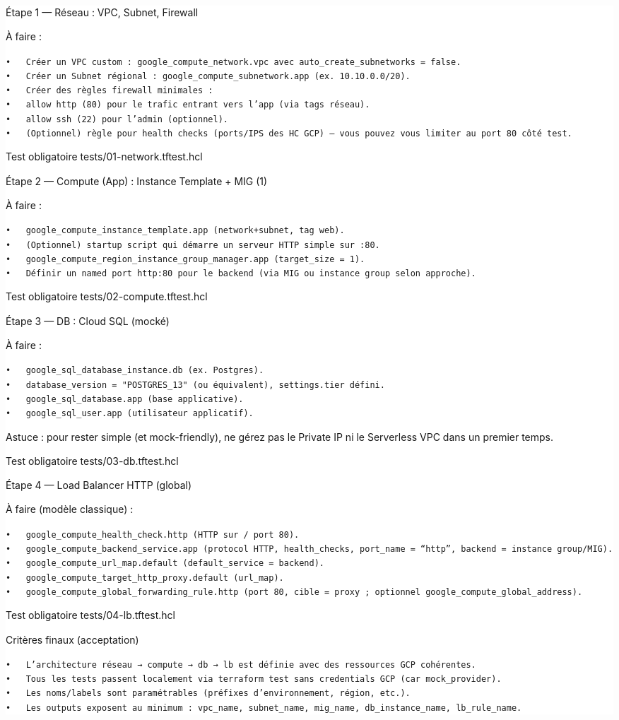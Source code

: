 Étape 1 — Réseau : VPC, Subnet, Firewall

À faire :

	•	Créer un VPC custom : google_compute_network.vpc avec auto_create_subnetworks = false.
	•	Créer un Subnet régional : google_compute_subnetwork.app (ex. 10.10.0.0/20).
	•	Créer des règles firewall minimales :
	•	allow http (80) pour le trafic entrant vers l’app (via tags réseau).
	•	allow ssh (22) pour l’admin (optionnel).
	•	(Optionnel) règle pour health checks (ports/IPS des HC GCP) — vous pouvez vous limiter au port 80 côté test.

Test obligatoire tests/01-network.tftest.hcl

  Étape 2 — Compute (App) : Instance Template + MIG (1)

À faire :

	•	google_compute_instance_template.app (network+subnet, tag web).
	•	(Optionnel) startup script qui démarre un serveur HTTP simple sur :80.
	•	google_compute_region_instance_group_manager.app (target_size = 1).
	•	Définir un named port http:80 pour le backend (via MIG ou instance group selon approche).

Test obligatoire tests/02-compute.tftest.hcl

Étape 3 — DB : Cloud SQL (mocké)

À faire :

	•	google_sql_database_instance.db (ex. Postgres).
	•	database_version = "POSTGRES_13" (ou équivalent), settings.tier défini.
	•	google_sql_database.app (base applicative).
	•	google_sql_user.app (utilisateur applicatif).

Astuce : pour rester simple (et mock-friendly), ne gérez pas le Private IP ni le Serverless VPC dans un premier temps.

Test obligatoire tests/03-db.tftest.hcl

Étape 4 — Load Balancer HTTP (global)

À faire (modèle classique) :

	•	google_compute_health_check.http (HTTP sur / port 80).
	•	google_compute_backend_service.app (protocol HTTP, health_checks, port_name = “http”, backend = instance group/MIG).
	•	google_compute_url_map.default (default_service = backend).
	•	google_compute_target_http_proxy.default (url_map).
	•	google_compute_global_forwarding_rule.http (port 80, cible = proxy ; optionnel google_compute_global_address).

Test obligatoire tests/04-lb.tftest.hcl

Critères finaux (acceptation)

	•	L’architecture réseau → compute → db → lb est définie avec des ressources GCP cohérentes.
	•	Tous les tests passent localement via terraform test sans credentials GCP (car mock_provider).
	•	Les noms/labels sont paramétrables (préfixes d’environnement, région, etc.).
	•	Les outputs exposent au minimum : vpc_name, subnet_name, mig_name, db_instance_name, lb_rule_name.
